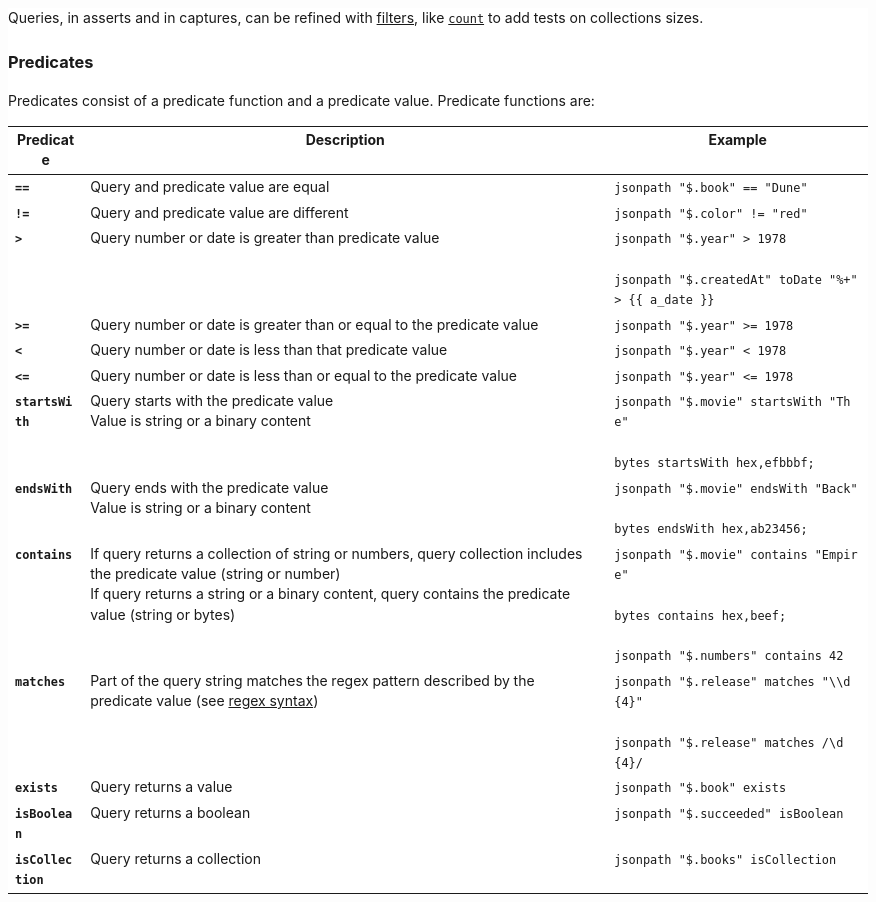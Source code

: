 Queries, in asserts and in captures, can be refined with [filters], like [`count`][count] to add tests on collections
sizes.

### Predicates

Predicates consist of a predicate function and a predicate value. Predicate functions are:

| Predicate          | Description                                                                                                                                                                                                                 | Example                                                                                                            | 
|--------------------|-----------------------------------------------------------------------------------------------------------------------------------------------------------------------------------------------------------------------------|--------------------------------------------------------------------------------------------------------------------|
| __`==`__           | Query and predicate value are equal                                                                                                                                                                                         | `jsonpath "$.book" == "Dune"`                                                                                      |
| __`!=`__           | Query and predicate value are different                                                                                                                                                                                     | `jsonpath "$.color" != "red"`                                                                                      |
| __`>`__            | Query number or date is greater than predicate value                                                                                                                                                                        | `jsonpath "$.year" > 1978`<br><br>`jsonpath "$.createdAt" toDate "%+"  > {{ a_date }}`                             |
| __`>=`__           | Query number or date is greater than or equal to the predicate value                                                                                                                                                        | `jsonpath "$.year" >= 1978`                                                                                        |
| __`<`__            | Query number or date is less than that predicate value                                                                                                                                                                      | `jsonpath "$.year" < 1978`                                                                                         |
| __`<=`__           | Query number or date is less than or equal to the predicate value                                                                                                                                                           | `jsonpath "$.year" <= 1978`                                                                                        |
| __`startsWith`__   | Query starts with the predicate value<br>Value is string or a binary content                                                                                                                                                | `jsonpath "$.movie" startsWith "The"`<br><br>`bytes startsWith hex,efbbbf;`                                        |
| __`endsWith`__     | Query ends with the predicate value<br>Value is string or a binary content                                                                                                                                                  | `jsonpath "$.movie" endsWith "Back"`<br><br>`bytes endsWith hex,ab23456;`                                          |
| __`contains`__     | If query returns a collection of string or numbers, query collection includes the predicate value (string or number)<br>If query returns a string or a binary content, query contains the predicate value (string or bytes) | `jsonpath "$.movie" contains "Empire"`<br><br>`bytes contains hex,beef;`<br><br>`jsonpath "$.numbers" contains 42` |
| __`matches`__      | Part of the query string matches the regex pattern described by the predicate value (see [regex syntax](https://docs.rs/regex/latest/regex/#syntax))                                                                        | `jsonpath "$.release" matches "\\d{4}"`<br><br>`jsonpath "$.release" matches /\d{4}/`                              |
| __`exists`__       | Query returns a value                                                                                                                                                                                                       | `jsonpath "$.book" exists`                                                                                         |
| __`isBoolean`__    | Query returns a boolean                                                                                                                                                                                                     | `jsonpath "$.succeeded" isBoolean`                                                                                 |
| __`isCollection`__ | Query returns a collection                                                                                                                                                                                                  | `jsonpath "$.books" isCollection`                                                                                  |

[predicates]: #predicates
[header assert]: #header-assert
[captures]: /docs/capturing-response.md#query
[data attributes]: https://developer.mozilla.org/en-US/docs/Learn/HTML/Howto/Use_data_attributes
[`Set-Cookie`]: https://developer.mozilla.org/en-US/docs/Web/HTTP/Headers/Set-Cookie
[Set-Cookie header]: https://developer.mozilla.org/en-US/docs/Web/HTTP/Headers/Set-Cookie
[XPath]: https://en.wikipedia.org/wiki/XPath
[JSONPath]: https://goessner.net/articles/JsonPath/
[body asserts]: #body-assert
[JSON]: https://www.json.org
[XML]: https://en.wikipedia.org/wiki/XML
[Base64]: https://en.wikipedia.org/wiki/Base64
[`--file-root` option]: /docs/manual.md#file-root
[JavaScript-like Regular expression syntax]: https://developer.mozilla.org/en-US/docs/Web/JavaScript/Guide/Regular_Expressions
[MD5]: https://en.wikipedia.org/wiki/MD5
[SHA-256]: https://en.wikipedia.org/wiki/SHA-2
[options]: /docs/request.md#options
[`--location` option]: /docs/manual.md#location
[multiline string body]: #multiline-string-body
[filters]: /docs/filters.md
[count]: /docs/filters.md#count
[`decode` filter]: /docs/filters.md#decode
[headers implicit asserts]: #headers
[RFC 3339]: https://www.rfc-editor.org/rfc/rfc3339
[`Content-Encoding` HTTP header]: https://developer.mozilla.org/en-US/docs/Web/HTTP/Headers/Content-Encoding
[`Content-Type` header]: https://developer.mozilla.org/en-US/docs/Web/HTTP/Headers/Content-Type
[`body` assert]: #body-assert
[`location` filter]: /docs/filters.md#location
[UUID v4]: https://en.wikipedia.org/wiki/Universally_unique_identifier